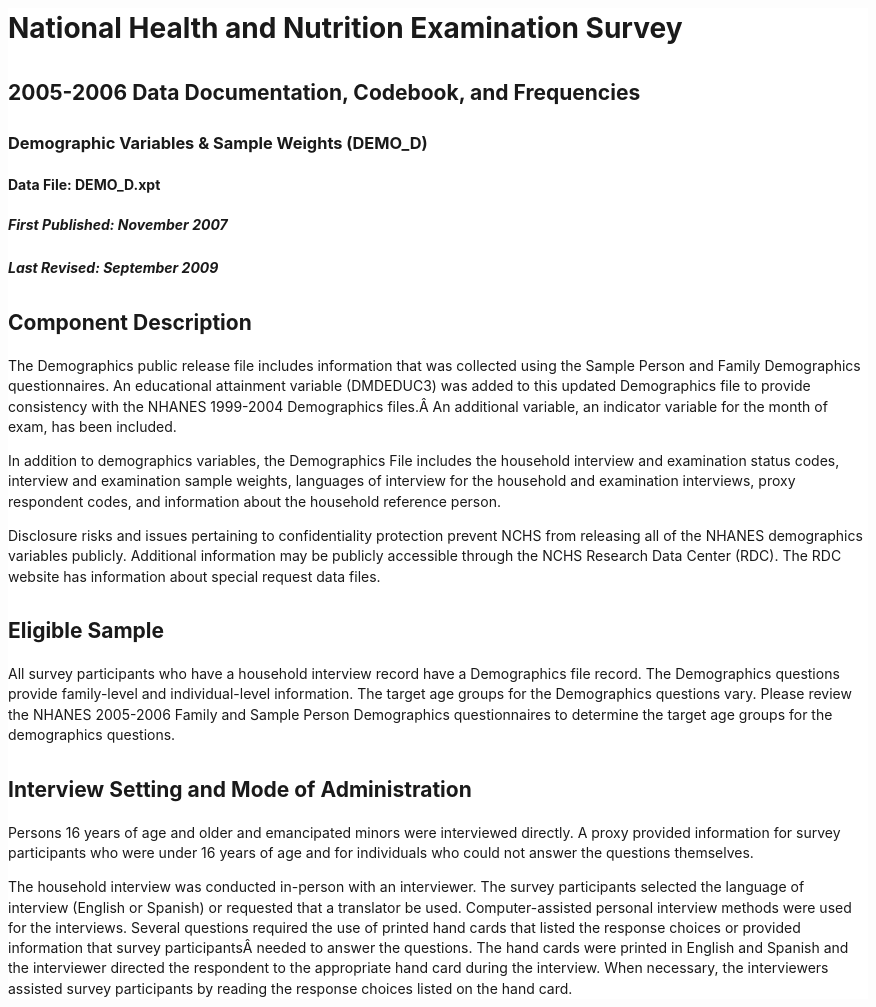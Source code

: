 # National Health and Nutrition Examination Survey

## 2005-2006 Data Documentation, Codebook, and Frequencies

### Demographic Variables & Sample Weights (DEMO_D)

####  Data File: DEMO_D.xpt

##### First Published: November 2007

##### Last Revised: September 2009

## Component Description

The Demographics public release file includes information that was collected
using the Sample Person and Family Demographics questionnaires. An educational
attainment variable (DMDEDUC3) was added to this updated Demographics file to
provide consistency with the NHANES 1999-2004 Demographics files.Â An
additional variable, an indicator variable for the month of exam, has been
included.

In addition to demographics variables, the Demographics File includes the
household interview and examination status codes, interview and examination
sample weights, languages of interview for the household and examination
interviews, proxy respondent codes, and information about the household
reference person.

Disclosure risks and issues pertaining to confidentiality protection prevent
NCHS from releasing all of the NHANES demographics variables publicly.
Additional information may be publicly accessible through the NCHS Research
Data Center (RDC). The RDC website has information about special request data
files.

## Eligible Sample

All survey participants who have a household interview record have a
Demographics file record. The Demographics questions provide family-level and
individual-level information. The target age groups for the Demographics
questions vary. Please review the NHANES 2005-2006 Family and Sample Person
Demographics questionnaires to determine the target age groups for the
demographics questions.

## Interview Setting and Mode of Administration

Persons 16 years of age and older and emancipated minors were interviewed
directly. A proxy provided information for survey participants who were under
16 years of age and for individuals who could not answer the questions
themselves.

The household interview was conducted in-person with an interviewer. The
survey participants selected the language of interview (English or Spanish) or
requested that a translator be used. Computer-assisted personal interview
methods were used for the interviews. Several questions required the use of
printed hand cards that listed the response choices or provided information
that survey participantsÂ needed to answer the questions. The hand cards were
printed in English and Spanish and the interviewer directed the respondent to
the appropriate hand card during the interview. When necessary, the
interviewers assisted survey participants by reading the response choices
listed on the hand card.
